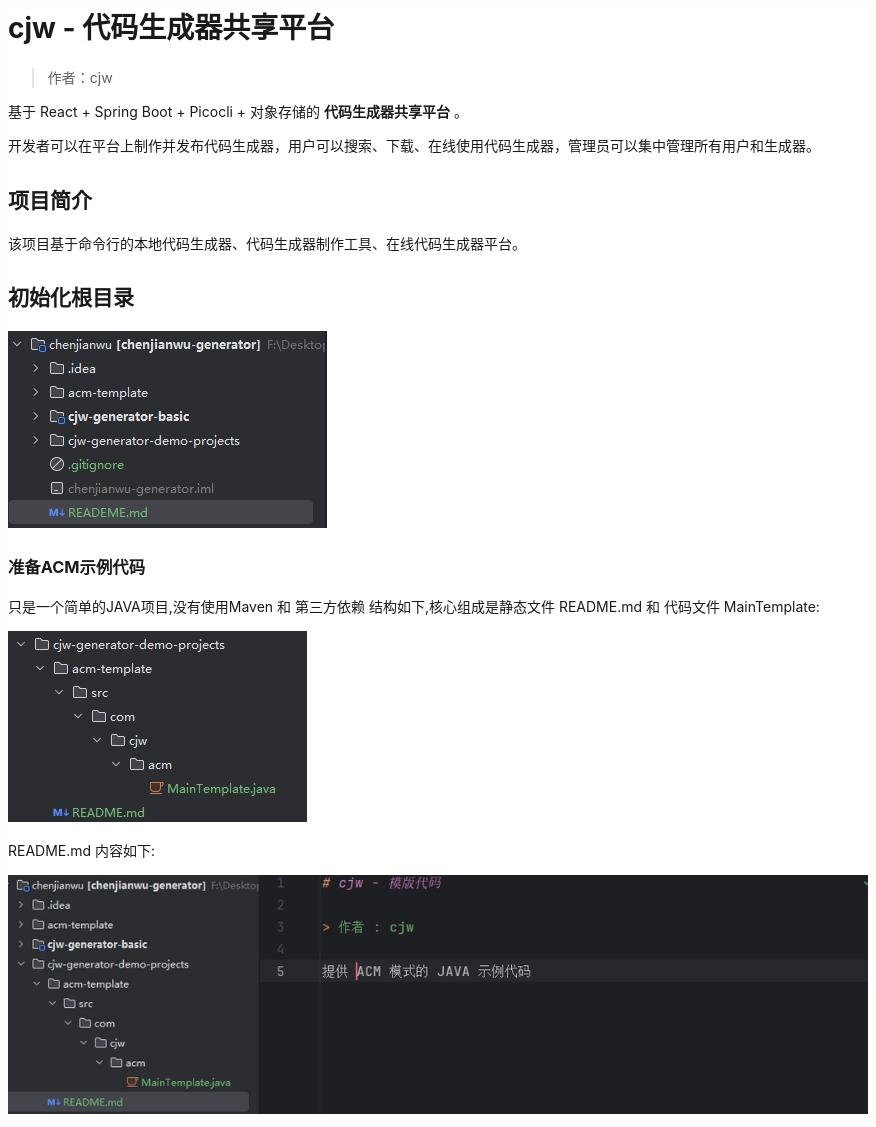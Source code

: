 # cjw - 代码生成器共享平台

> 作者：cjw


基于 React + Spring Boot + Picocli + 对象存储的 **代码生成器共享平台** 。

开发者可以在平台上制作并发布代码生成器，用户可以搜索、下载、在线使用代码生成器，管理员可以集中管理所有用户和生成器。



## 项目简介

该项目基于命令行的本地代码生成器、代码生成器制作工具、在线代码生成器平台。



## 初始化根目录
![img.png](img.png)

### 准备ACM示例代码

只是一个简单的JAVA项目,没有使用Maven 和 第三方依赖
结构如下,核心组成是静态文件 README.md 和 代码文件 MainTemplate:

![img_2.png](img_2.png)

README.md 内容如下:

![img_3.png](img_3.png)
